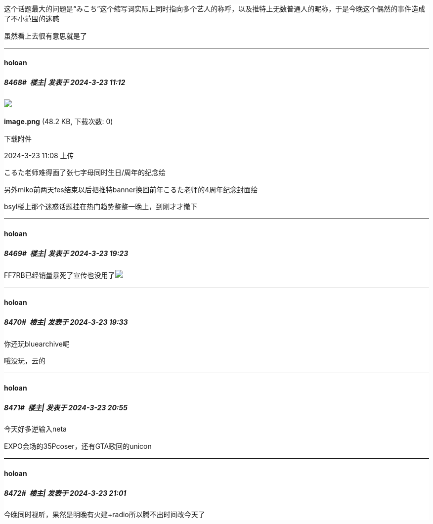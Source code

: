 这个话题最大的问题是“みこち”这个缩写词实际上同时指向多个艺人的称呼，以及推特上无数普通人的昵称，于是今晚这个偶然的事件造成了不小范围的迷惑

虽然看上去很有意思就是了


*****

####  holoan  
##### 8468#         楼主| 发表于 2024-3-23 11:12

<img src="https://img.saraba1st.com/forum/202403/23/110843t8cw23225t2t2295.png" referrerpolicy="no-referrer">

<strong>image.png</strong> (48.2 KB, 下载次数: 0)

下载附件

2024-3-23 11:08 上传

こるた老师难得画了张七字母同时生日/周年的纪念绘

另外miko前两天fes结束以后把推特banner换回前年こるた老师的4周年纪念封面绘

bsyl楼上那个迷惑话题挂在热门趋势整整一晚上，到刚才才撤下


*****

####  holoan  
##### 8469#         楼主| 发表于 2024-3-23 19:23

FF7RB已经销量暴死了宣传也没用了<img src="https://static.saraba1st.com/image/smiley/face2017/067.png" referrerpolicy="no-referrer">


*****

####  holoan  
##### 8470#         楼主| 发表于 2024-3-23 19:33

你还玩bluearchive呢

哦没玩，云的


*****

####  holoan  
##### 8471#         楼主| 发表于 2024-3-23 20:55

今天好多逆输入neta

EXPO会场的35Pcoser，还有GTA歌回的unicon

*****

####  holoan  
##### 8472#         楼主| 发表于 2024-3-23 21:01

今晚同时视听，果然是明晚有火建+radio所以腾不出时间改今天了
